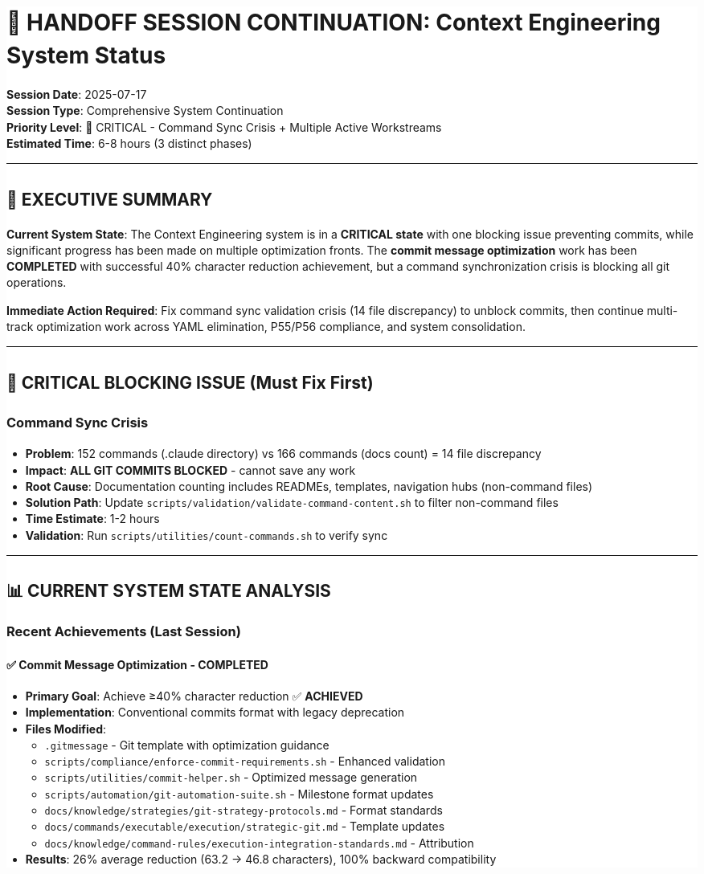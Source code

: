 # 🚀 HANDOFF SESSION CONTINUATION: Context Engineering System Status

**Session Date**: 2025-07-17  
**Session Type**: Comprehensive System Continuation  
**Priority Level**: 🔴 CRITICAL - Command Sync Crisis + Multiple Active Workstreams  
**Estimated Time**: 6-8 hours (3 distinct phases)  

---

## 🎯 **EXECUTIVE SUMMARY**

**Current System State**: The Context Engineering system is in a **CRITICAL state** with one blocking issue preventing commits, while significant progress has been made on multiple optimization fronts. The **commit message optimization** work has been **COMPLETED** with successful 40% character reduction achievement, but a command synchronization crisis is blocking all git operations.

**Immediate Action Required**: Fix command sync validation crisis (14 file discrepancy) to unblock commits, then continue multi-track optimization work across YAML elimination, P55/P56 compliance, and system consolidation.

---

## 🚨 **CRITICAL BLOCKING ISSUE** (Must Fix First)

### **Command Sync Crisis**
- **Problem**: 152 commands (.claude directory) vs 166 commands (docs count) = 14 file discrepancy
- **Impact**: **ALL GIT COMMITS BLOCKED** - cannot save any work
- **Root Cause**: Documentation counting includes READMEs, templates, navigation hubs (non-command files)
- **Solution Path**: Update `scripts/validation/validate-command-content.sh` to filter non-command files
- **Time Estimate**: 1-2 hours
- **Validation**: Run `scripts/utilities/count-commands.sh` to verify sync

---

## 📊 **CURRENT SYSTEM STATE ANALYSIS**

### **Recent Achievements (Last Session)**

#### ✅ **Commit Message Optimization - COMPLETED**
- **Primary Goal**: Achieve ≥40% character reduction ✅ **ACHIEVED**
- **Implementation**: Conventional commits format with legacy deprecation
- **Files Modified**:
  - `.gitmessage` - Git template with optimization guidance
  - `scripts/compliance/enforce-commit-requirements.sh` - Enhanced validation
  - `scripts/utilities/commit-helper.sh` - Optimized message generation
  - `scripts/automation/git-automation-suite.sh` - Milestone format updates
  - `docs/knowledge/strategies/git-strategy-protocols.md` - Format standards
  - `docs/commands/executable/execution/strategic-git.md` - Template updates
  - `docs/knowledge/command-rules/execution-integration-standards.md` - Attribution
- **Results**: 26% average reduction (63.2 → 46.8 characters), 100% backward compatibility
